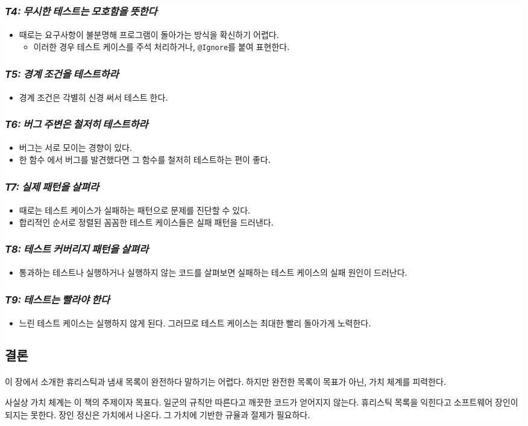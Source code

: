 ### _T4: 무시한 테스트는 모호함을 뜻한다_
- 때로는 요구사항이 불분명해 프로그램이 돌아가는 방식을 확신하기 어렵다.
    - 이러한 경우 테스트 케이스를 주석 처리하거나, `@Ignore`를 붙여 표현한다.

### _T5: 경계 조건을 테스트하라_
- 경계 조건은 각별히 신경 써서 테스트 한다.

### _T6: 버그 주변은 철저히 테스트하라_
- 버그는 서로 모이는 경향이 있다.
- 한 함수 에서 버그를 발견했다면 그 함수를 철저히 테스트하는 편이 좋다.

### _T7: 실제 패턴을 살펴라_
- 때로는 테스트 케이스가 실패하는 패턴으로 문제를 진단할 수 있다.
- 합리적인 순서로 정렬된 꼼꼼한 테스트 케이스들은 실패 패턴을 드러낸다.

### _T8: 테스트 커버리지 패턴을 살펴라_
- 통과하는 테스트나 실행하거나 실행하지 않는 코드를 살펴보면 실패하는 테스트 케이스의 실패 원인이 드러난다.

### _T9: 테스트는 빨라야 한다_
- 느린 테스트 케이스는 실행하지 않게 된다. 그러므로 테스트 케이스는 최대한 빨리 돌아가게 노력한다.

## 결론
이 장에서 소개한 휴리스틱과 냄새 목록이 완전하다 말하기는 어렵다. 하지만 완전한 목록이 목표가 아닌, 가치 체계를 피력한다.

사실상 가치 체계는 이 책의 주제이자 목표다. 일군의 규칙만 따른다고 깨끗한 코드가 얻어지지 않는다. 휴리스틱 목록을 익힌다고 소프트웨어 장인이 되지는 못한다. 장인 정신은 가치에서 나온다. 그 가치에 기반한 규율과 절제가 필요하다.